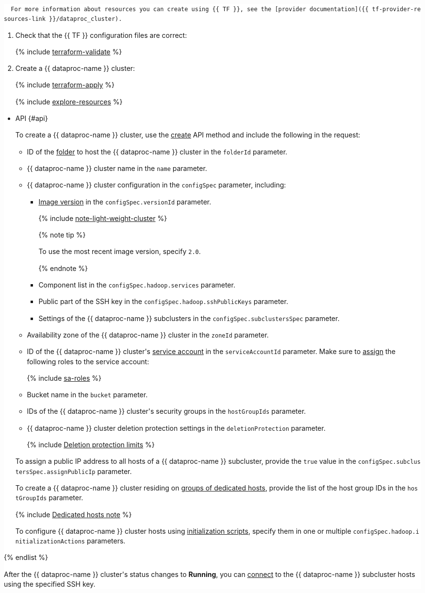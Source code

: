       For more information about resources you can create using {{ TF }}, see the [provider documentation]({{ tf-provider-resources-link }}/dataproc_cluster).
   1. Check that the {{ TF }} configuration files are correct:

      {% include [terraform-validate](../../_includes/mdb/terraform/validate.md) %}

   1. Create a {{ dataproc-name }} cluster:

      {% include [terraform-apply](../../_includes/mdb/terraform/apply.md) %}

      {% include [explore-resources](../../_includes/mdb/terraform/explore-resources.md) %}

- API {#api}

   To create a {{ dataproc-name }} cluster, use the [create](../api-ref/Cluster/create) API method and include the following in the request:
   * ID of the [folder](../../resource-manager/concepts/resources-hierarchy.md#folder) to host the {{ dataproc-name }} cluster in the `folderId` parameter.
   * {{ dataproc-name }} cluster name in the `name` parameter.
   * {{ dataproc-name }} cluster configuration in the `configSpec` parameter, including:
      * [Image version](../concepts/environment.md) in the `configSpec.versionId` parameter.

         {% include [note-light-weight-cluster](../../_includes/data-proc/note-light-weight-cluster.md) %}

         {% note tip %}

         To use the most recent image version, specify `2.0`.

         {% endnote %}

      * Component list in the `configSpec.hadoop.services` parameter.
      * Public part of the SSH key in the `configSpec.hadoop.sshPublicKeys` parameter.
      * Settings of the {{ dataproc-name }} subclusters in the `configSpec.subclustersSpec` parameter.
   * Availability zone of the {{ dataproc-name }} cluster in the `zoneId` parameter.
   * ID of the {{ dataproc-name }} cluster's [service account](../../iam/concepts/users/service-accounts.md) in the `serviceAccountId` parameter. Make sure to [assign](../../iam/operations/sa/assign-role-for-sa.md) the following roles to the service account:

      {% include [sa-roles](../../_includes/data-proc/sa-roles.md) %}

   * Bucket name in the `bucket` parameter.
   * IDs of the {{ dataproc-name }} cluster's security groups in the `hostGroupIds` parameter.
   * {{ dataproc-name }} cluster deletion protection settings in the `deletionProtection` parameter.

      {% include [Deletion protection limits](../../_includes/mdb/deletion-protection-limits-data.md) %}

   To assign a public IP address to all hosts of a {{ dataproc-name }} subcluster, provide the `true` value in the `configSpec.subclustersSpec.assignPublicIp` parameter.

   To create a {{ dataproc-name }} cluster residing on [groups of dedicated hosts](../../compute/concepts/dedicated-host.md), provide the list of the host group IDs in the `hostGroupIds` parameter.

   {% include [Dedicated hosts note](../../_includes/data-proc/note-dedicated-hosts.md) %}

   To configure {{ dataproc-name }} cluster hosts using [initialization scripts](../concepts/init-action.md), specify them in one or multiple `configSpec.hadoop.initializationActions` parameters.

{% endlist %}

After the {{ dataproc-name }} cluster's status changes to **Running**, you can [connect](connect.md) to the {{ dataproc-name }} subcluster hosts using the specified SSH key.
